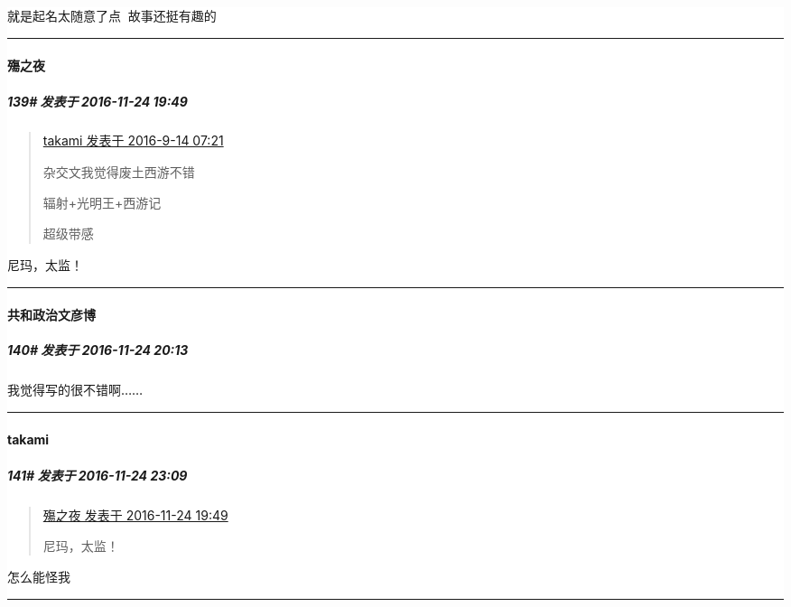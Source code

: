 
就是起名太随意了点  故事还挺有趣的







-----

####  殤之夜  
##### 139#       发表于 2016-11-24 19:49



<blockquote><a href="httphttps://bbs.saraba1st.com/2b/forum.php?mod=redirect&amp;goto=findpost&amp;pid=33573268&amp;ptid=1332228" target="_blank">takami 发表于 2016-9-14 07:21</a>

杂交文我觉得废土西游不错

辐射+光明王+西游记

超级带感</blockquote>
尼玛，太监！







-----

####  共和政治文彦博  
##### 140#       发表于 2016-11-24 20:13




我觉得写的很不错啊……







-----

####  takami  
##### 141#       发表于 2016-11-24 23:09



<blockquote><a href="httphttps://bbs.saraba1st.com/2b/forum.php?mod=redirect&amp;goto=findpost&amp;pid=34281644&amp;ptid=1332228" target="_blank">殤之夜 发表于 2016-11-24 19:49</a>

尼玛，太监！</blockquote>
怎么能怪我







-----
